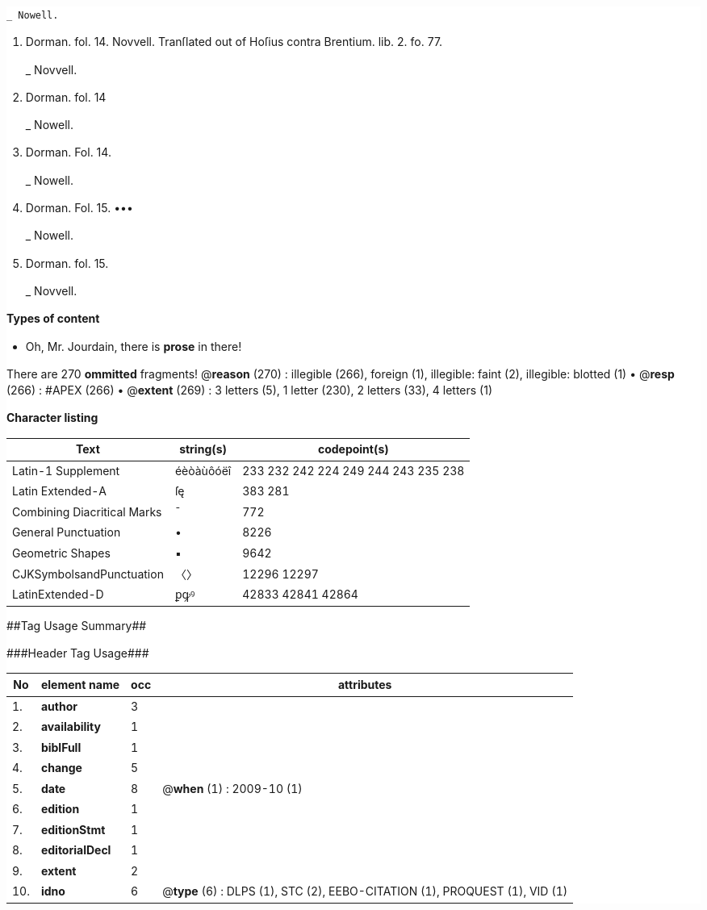     _ Nowell.

1. Dorman. fol. 14. Novvell. Tranſlated out of Hoſius contra Brentium. lib. 2. fo. 77.

    _ Novvell.

1. Dorman. fol. 14

    _ Nowell.

1. Dorman. Fol. 14.

    _ Nowell.

1. Dorman. Fol. 15. •••

    _ Nowell.

1. Dorman. fol. 15.

    _ Novvell.

**Types of content**

  * Oh, Mr. Jourdain, there is **prose** in there!

There are 270 **ommitted** fragments! 
 @__reason__ (270) : illegible (266), foreign (1), illegible: faint (2), illegible: blotted (1)  •  @__resp__ (266) : #APEX (266)  •  @__extent__ (269) : 3 letters (5), 1 letter (230), 2 letters (33), 4 letters (1)

**Character listing**


|Text|string(s)|codepoint(s)|
|---|---|---|
|Latin-1 Supplement|éèòàùôóëî|233 232 242 224 249 244 243 235 238|
|Latin Extended-A|ſę|383 281|
|Combining             Diacritical Marks|̄|772|
|General Punctuation|•|8226|
|Geometric Shapes|▪|9642|
|CJKSymbolsandPunctuation|〈〉|12296 12297|
|LatinExtended-D|ꝑꝙꝰ|42833 42841 42864|

##Tag Usage Summary##

###Header Tag Usage###

|No|element name|occ|attributes|
|---|---|---|---|
|1.|__author__|3||
|2.|__availability__|1||
|3.|__biblFull__|1||
|4.|__change__|5||
|5.|__date__|8| @__when__ (1) : 2009-10 (1)|
|6.|__edition__|1||
|7.|__editionStmt__|1||
|8.|__editorialDecl__|1||
|9.|__extent__|2||
|10.|__idno__|6| @__type__ (6) : DLPS (1), STC (2), EEBO-CITATION (1), PROQUEST (1), VID (1)|